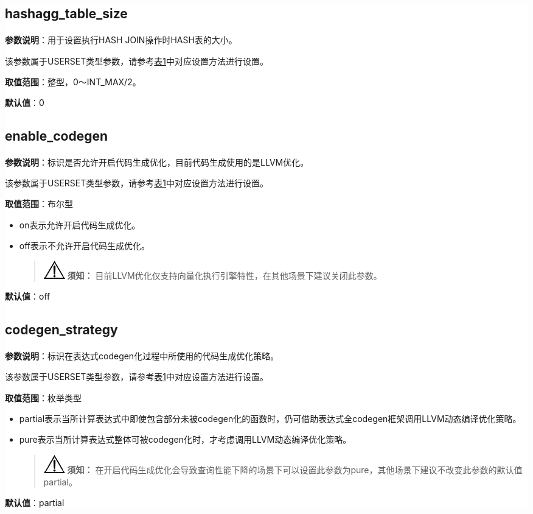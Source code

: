 ## hashagg\_table\_size<a name="zh-cn_topic_0283137690_zh-cn_topic_0237124719_zh-cn_topic_0059779049_sd3604978a99a48e784619997f8036b61"></a>

**参数说明**：用于设置执行HASH JOIN操作时HASH表的大小。

该参数属于USERSET类型参数，请参考[表1](../DatabaseAdministrationGuide/重设参数.md#zh-cn_topic_0237121562_zh-cn_topic_0059777490_t91a6f212010f4503b24d7943aed6d846)中对应设置方法进行设置。

**取值范围**：整型，0～INT\_MAX/2。

**默认值**：0

## enable\_codegen<a name="zh-cn_topic_0283137690_zh-cn_topic_0237124719_zh-cn_topic_0059779049_sbe5e1dbabf214873baf37dbb7580a7a3"></a>

**参数说明**：标识是否允许开启代码生成优化，目前代码生成使用的是LLVM优化。

该参数属于USERSET类型参数，请参考[表1](../DatabaseAdministrationGuide/重设参数.md#zh-cn_topic_0237121562_zh-cn_topic_0059777490_t91a6f212010f4503b24d7943aed6d846)中对应设置方法进行设置。

**取值范围**：布尔型

-   on表示允许开启代码生成优化。
-   off表示不允许开启代码生成优化。

    >![](public_sys-resources/icon-notice.png) **须知：** 
    >目前LLVM优化仅支持向量化执行引擎特性，在其他场景下建议关闭此参数。

**默认值**：off

## codegen\_strategy<a name="zh-cn_topic_0283137690_zh-cn_topic_0237124719_zh-cn_topic_0059779049_sb93d0db93dd84302b9f45d5da735aa18"></a>

**参数说明**：标识在表达式codegen化过程中所使用的代码生成优化策略。

该参数属于USERSET类型参数，请参考[表1](../DatabaseAdministrationGuide/重设参数.md#zh-cn_topic_0237121562_zh-cn_topic_0059777490_t91a6f212010f4503b24d7943aed6d846)中对应设置方法进行设置。

**取值范围**：枚举类型

-   partial表示当所计算表达式中即使包含部分未被codegen化的函数时，仍可借助表达式全codegen框架调用LLVM动态编译优化策略。
-   pure表示当所计算表达式整体可被codegen化时，才考虑调用LLVM动态编译优化策略。

    >![](public_sys-resources/icon-notice.png) **须知：** 
    >在开启代码生成优化会导致查询性能下降的场景下可以设置此参数为pure，其他场景下建议不改变此参数的默认值partial。


**默认值**：partial
